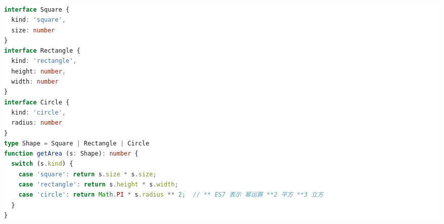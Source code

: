 ```ts
interface Square {
  kind: 'square',
  size: number
}
interface Rectangle {
  kind: 'rectangle',
  height: number,
  width: number
}
interface Circle {
  kind: 'circle',
  radius: number
}
type Shape = Square | Rectangle | Circle
function getArea (s: Shape): number {
  switch (s.kind) {
    case 'square': return s.size * s.size;
    case 'rectangle': return s.height * s.width;
    case 'circle': return Math.PI * s.radius ** 2;  // ** ES7 表示 幂运算 **2 平方 **3 立方 
  }
}
```
